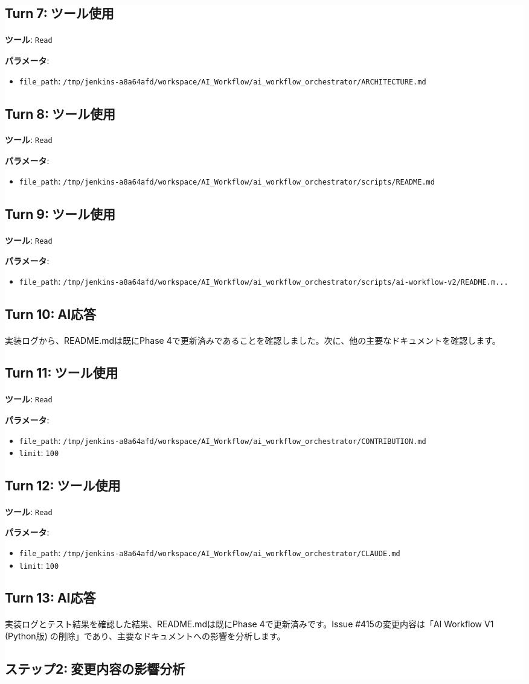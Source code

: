 ## Turn 7: ツール使用

**ツール**: `Read`

**パラメータ**:
- `file_path`: `/tmp/jenkins-a8a64afd/workspace/AI_Workflow/ai_workflow_orchestrator/ARCHITECTURE.md`

## Turn 8: ツール使用

**ツール**: `Read`

**パラメータ**:
- `file_path`: `/tmp/jenkins-a8a64afd/workspace/AI_Workflow/ai_workflow_orchestrator/scripts/README.md`

## Turn 9: ツール使用

**ツール**: `Read`

**パラメータ**:
- `file_path`: `/tmp/jenkins-a8a64afd/workspace/AI_Workflow/ai_workflow_orchestrator/scripts/ai-workflow-v2/README.m...`

## Turn 10: AI応答

実装ログから、README.mdは既にPhase 4で更新済みであることを確認しました。次に、他の主要なドキュメントを確認します。

## Turn 11: ツール使用

**ツール**: `Read`

**パラメータ**:
- `file_path`: `/tmp/jenkins-a8a64afd/workspace/AI_Workflow/ai_workflow_orchestrator/CONTRIBUTION.md`
- `limit`: `100`

## Turn 12: ツール使用

**ツール**: `Read`

**パラメータ**:
- `file_path`: `/tmp/jenkins-a8a64afd/workspace/AI_Workflow/ai_workflow_orchestrator/CLAUDE.md`
- `limit`: `100`

## Turn 13: AI応答

実装ログとテスト結果を確認した結果、README.mdは既にPhase 4で更新済みです。Issue #415の変更内容は「AI Workflow V1 (Python版) の削除」であり、主要なドキュメントへの影響を分析します。

## ステップ2: 変更内容の影響分析
